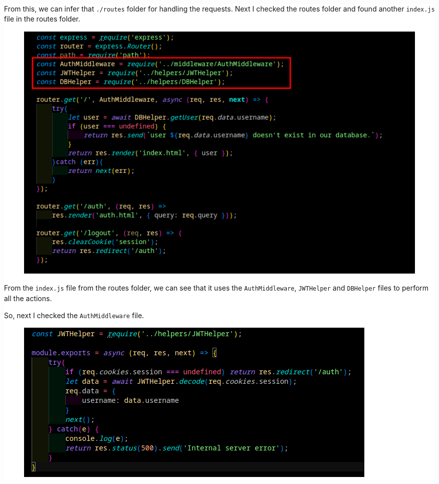 From this, we can infer that `./routes` folder for handling the requests. Next I checked the routes folder and found another `index.js` file in the routes folder.

<figure><img src="../.gitbook/assets/Untitled 1.png" alt=""><figcaption></figcaption></figure>

From the `index.js` file from the routes folder, we can see that it uses the `AuthMiddleware`, `JWTHelper` and `DBHelper` files to perform all the actions.

So, next I checked the `AuthMiddleware` file.

<figure><img src="../.gitbook/assets/Untitled 2.png" alt=""><figcaption></figcaption></figure>
